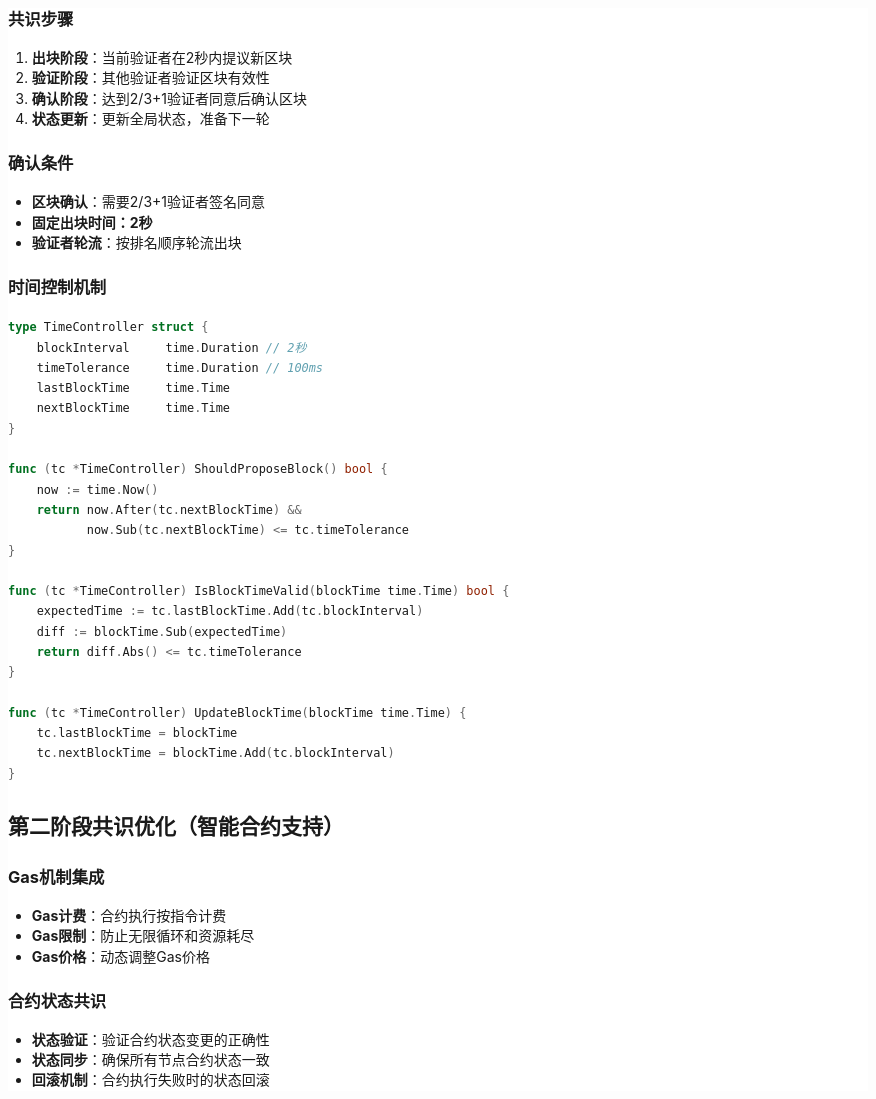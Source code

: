 ### 共识步骤
1. **出块阶段**：当前验证者在2秒内提议新区块
2. **验证阶段**：其他验证者验证区块有效性
3. **确认阶段**：达到2/3+1验证者同意后确认区块
4. **状态更新**：更新全局状态，准备下一轮

### 确认条件
- **区块确认**：需要2/3+1验证者签名同意
- **固定出块时间：2秒**
- **验证者轮流**：按排名顺序轮流出块

### 时间控制机制
```go
type TimeController struct {
    blockInterval     time.Duration // 2秒
    timeTolerance     time.Duration // 100ms
    lastBlockTime     time.Time
    nextBlockTime     time.Time
}

func (tc *TimeController) ShouldProposeBlock() bool {
    now := time.Now()
    return now.After(tc.nextBlockTime) && 
           now.Sub(tc.nextBlockTime) <= tc.timeTolerance
}

func (tc *TimeController) IsBlockTimeValid(blockTime time.Time) bool {
    expectedTime := tc.lastBlockTime.Add(tc.blockInterval)
    diff := blockTime.Sub(expectedTime)
    return diff.Abs() <= tc.timeTolerance
}

func (tc *TimeController) UpdateBlockTime(blockTime time.Time) {
    tc.lastBlockTime = blockTime
    tc.nextBlockTime = blockTime.Add(tc.blockInterval)
}
```

## 第二阶段共识优化（智能合约支持）

### Gas机制集成
- **Gas计费**：合约执行按指令计费
- **Gas限制**：防止无限循环和资源耗尽
- **Gas价格**：动态调整Gas价格

### 合约状态共识
- **状态验证**：验证合约状态变更的正确性
- **状态同步**：确保所有节点合约状态一致
- **回滚机制**：合约执行失败时的状态回滚
